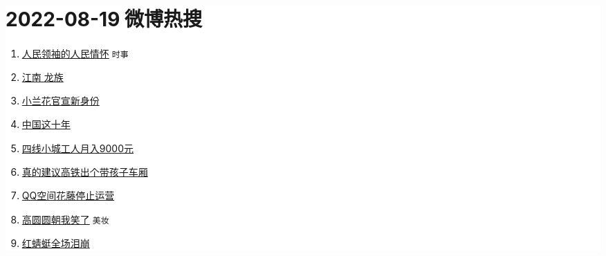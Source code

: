 # 2022-08-19 微博热搜 
1. [人民领袖的人民情怀](https://m.weibo.cn/search?containerid=100103type%3D1%26t%3D10%26q%3D%23%E4%BA%BA%E6%B0%91%E9%A2%86%E8%A2%96%E7%9A%84%E4%BA%BA%E6%B0%91%E6%83%85%E6%80%80%23&stream_entry_id=51&isnewpage=1&extparam=seat%3D1%26c_type%3D51%26filter_type%3Drealtimehot%26cate%3D10103%26pos%3D0%26dgr%3D0%26display_time%3D1660893802%26pre_seqid%3D1660893802761016912199&luicode=10000011&lfid=106003type%3D25%26t%3D3%26disable_hot%3D1%26filter_type%3Drealtimehot) `时事` 

2. [江南 龙族](https://m.weibo.cn/search?containerid=100103type%3D1%26t%3D10%26q%3D%E6%B1%9F%E5%8D%97+%E9%BE%99%E6%97%8F&stream_entry_id=31&isnewpage=1&extparam=seat%3D1%26dgr%3D0%26realpos%3D1%26filter_type%3Drealtimehot%26c_type%3D31%26lcate%3D5001%26cate%3D0%26pos%3D0%26flag%3D0%26display_time%3D1660893802%26pre_seqid%3D1660893802761016912199&luicode=10000011&lfid=106003type%3D25%26t%3D3%26disable_hot%3D1%26filter_type%3Drealtimehot)  

3. [小兰花官宣新身份](https://m.weibo.cn/search?containerid=100103type%3D1%26t%3D10%26q%3D%E5%B0%8F%E5%85%B0%E8%8A%B1%E5%AE%98%E5%AE%A3%E6%96%B0%E8%BA%AB%E4%BB%BD&stream_entry_id=31&isnewpage=1&extparam=seat%3D1%26dgr%3D0%26realpos%3D2%26filter_type%3Drealtimehot%26c_type%3D31%26lcate%3D5001%26cate%3D0%26pos%3D1%26flag%3D1%26display_time%3D1660893802%26pre_seqid%3D1660893802761016912199&luicode=10000011&lfid=106003type%3D25%26t%3D3%26disable_hot%3D1%26filter_type%3Drealtimehot)  

4. [中国这十年](https://m.weibo.cn/search?containerid=100103type%3D1%26t%3D10%26q%3D%23%E4%B8%AD%E5%9B%BD%E8%BF%99%E5%8D%81%E5%B9%B4%23&stream_entry_id=31&isnewpage=1&extparam=seat%3D1%26dgr%3D0%26realpos%3D3%26filter_type%3Drealtimehot%26c_type%3D31%26lcate%3D5001%26cate%3D0%26pos%3D2%26flag%3D0%26display_time%3D1660893802%26pre_seqid%3D1660893802761016912199&luicode=10000011&lfid=106003type%3D25%26t%3D3%26disable_hot%3D1%26filter_type%3Drealtimehot)  

5. [四线小城工人月入9000元](https://m.weibo.cn/search?containerid=100103type%3D1%26t%3D10%26q%3D%23%E5%9B%9B%E7%BA%BF%E5%B0%8F%E5%9F%8E%E5%B7%A5%E4%BA%BA%E6%9C%88%E5%85%A59000%E5%85%83%23&stream_entry_id=31&isnewpage=1&extparam=seat%3D1%26dgr%3D0%26realpos%3D4%26filter_type%3Drealtimehot%26c_type%3D31%26lcate%3D5001%26cate%3D0%26pos%3D3%26flag%3D1%26display_time%3D1660893802%26pre_seqid%3D1660893802761016912199&luicode=10000011&lfid=106003type%3D25%26t%3D3%26disable_hot%3D1%26filter_type%3Drealtimehot)  

6. [真的建议高铁出个带孩子车厢](http://m.weibo.cn/c/wbox?&id=j84w2uenjc&roomid=12264&q=%23%E7%9C%9F%E7%9A%84%E5%BB%BA%E8%AE%AE%E9%AB%98%E9%93%81%E5%87%BA%E4%B8%AA%E5%B8%A6%E5%AD%A9%E5%AD%90%E8%BD%A6%E5%8E%A2%23&extparam=seat%3D1%26dgr%3D0%26realpos%3D5%26filter_type%3Drealtimehot%26c_type%3D31%26lcate%3D5001%26cate%3D0%26pos%3D4%26flag%3D16%26display_time%3D1660893802%26pre_seqid%3D1660893802761016912199&luicode=10000011&lfid=106003type%3D25%26t%3D3%26disable_hot%3D1%26filter_type%3Drealtimehot)  

7. [QQ空间花藤停止运营](https://m.weibo.cn/search?containerid=100103type%3D1%26t%3D10%26q%3D%23QQ%E7%A9%BA%E9%97%B4%E8%8A%B1%E8%97%A4%E5%81%9C%E6%AD%A2%E8%BF%90%E8%90%A5%23&stream_entry_id=31&isnewpage=1&extparam=seat%3D1%26dgr%3D0%26realpos%3D6%26filter_type%3Drealtimehot%26c_type%3D31%26lcate%3D5001%26cate%3D0%26pos%3D5%26flag%3D1%26display_time%3D1660893802%26pre_seqid%3D1660893802761016912199&luicode=10000011&lfid=106003type%3D25%26t%3D3%26disable_hot%3D1%26filter_type%3Drealtimehot)  

8. [高圆圆朝我笑了](https://m.weibo.cn/search?containerid=100103type%3D1%26t%3D10%26q%3D%23%E9%AB%98%E5%9C%86%E5%9C%86%E6%9C%9D%E6%88%91%E7%AC%91%E4%BA%86%23&stream_entry_id=31&isnewpage=1&extparam=seat%3D1%26topic_ad%3D1%26dgr%3D0%26filter_type%3Drealtimehot%26c_type%3D31%26lcate%3D5001%26cate%3D0%26pos%3D6%26adid%3D162965%26display_time%3D1660893802%26pre_seqid%3D1660893802761016912199&luicode=10000011&lfid=106003type%3D25%26t%3D3%26disable_hot%3D1%26filter_type%3Drealtimehot) `美妆` 

9. [红蜻蜓全场泪崩](https://m.weibo.cn/search?containerid=100103type%3D1%26t%3D10%26q%3D%23%E7%BA%A2%E8%9C%BB%E8%9C%93%E5%85%A8%E5%9C%BA%E6%B3%AA%E5%B4%A9%23&stream_entry_id=31&isnewpage=1&extparam=seat%3D1%26dgr%3D0%26realpos%3D7%26filter_type%3Drealtimehot%26c_type%3D31%26lcate%3D5001%26cate%3D0%26pos%3D7%26flag%3D1%26display_time%3D1660893802%26pre_seqid%3D1660893802761016912199&luicode=10000011&lfid=106003type%3D25%26t%3D3%26disable_hot%3D1%26filter_type%3Drealtimehot)  
